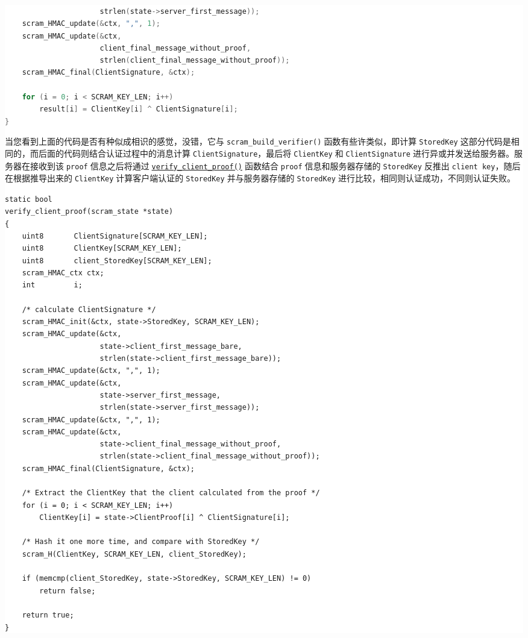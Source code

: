 ```c
					  strlen(state->server_first_message));
	scram_HMAC_update(&ctx, ",", 1);
	scram_HMAC_update(&ctx,
					  client_final_message_without_proof,
					  strlen(client_final_message_without_proof));
	scram_HMAC_final(ClientSignature, &ctx);

	for (i = 0; i < SCRAM_KEY_LEN; i++)
		result[i] = ClientKey[i] ^ ClientSignature[i];
}
```

当您看到上面的代码是否有种似成相识的感觉，没错，它与 `scram_build_verifier()` 函数有些许类似，即计算 `StoredKey` 这部分代码是相同的，而后面的代码则结合认证过程中的消息计算 `ClientSignature`，最后将 `ClientKey` 和 `ClientSignature` 进行异或并发送给服务器。服务器在接收到该 `proof` 信息之后将通过 [`verify_client_proof()`](https://github.com/postgres/postgres/blob/REL_10_STABLE/src/backend/libpq/auth-scram.c#L910) 函数结合 `proof` 信息和服务器存储的 `StoredKey` 反推出 `client key`，随后在根据推导出来的 `ClientKey` 计算客户端认证的 `StoredKey` 并与服务器存储的 `StoredKey` 进行比较，相同则认证成功，不同则认证失败。

```
static bool
verify_client_proof(scram_state *state)
{
	uint8		ClientSignature[SCRAM_KEY_LEN];
	uint8		ClientKey[SCRAM_KEY_LEN];
	uint8		client_StoredKey[SCRAM_KEY_LEN];
	scram_HMAC_ctx ctx;
	int			i;

	/* calculate ClientSignature */
	scram_HMAC_init(&ctx, state->StoredKey, SCRAM_KEY_LEN);
	scram_HMAC_update(&ctx,
					  state->client_first_message_bare,
					  strlen(state->client_first_message_bare));
	scram_HMAC_update(&ctx, ",", 1);
	scram_HMAC_update(&ctx,
					  state->server_first_message,
					  strlen(state->server_first_message));
	scram_HMAC_update(&ctx, ",", 1);
	scram_HMAC_update(&ctx,
					  state->client_final_message_without_proof,
					  strlen(state->client_final_message_without_proof));
	scram_HMAC_final(ClientSignature, &ctx);

	/* Extract the ClientKey that the client calculated from the proof */
	for (i = 0; i < SCRAM_KEY_LEN; i++)
		ClientKey[i] = state->ClientProof[i] ^ ClientSignature[i];

	/* Hash it one more time, and compare with StoredKey */
	scram_H(ClientKey, SCRAM_KEY_LEN, client_StoredKey);

	if (memcmp(client_StoredKey, state->StoredKey, SCRAM_KEY_LEN) != 0)
		return false;

	return true;
}
```
